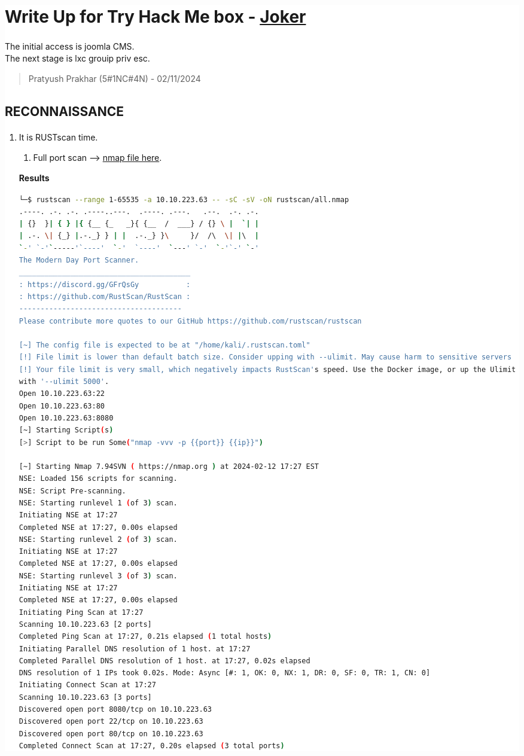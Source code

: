 # Write Up for Try Hack Me box - [Joker](https://tryhackme.com/room/jokerctf)

The initial access is joomla CMS.\
The next stage is lxc grouip priv esc.

> Pratyush Prakhar (5#1NC#4N) - 02/11/2024

## RECONNAISSANCE

1. It is RUSTscan time.
	1. Full port scan --> [nmap file here](rustscan/all.nmap).

	**Results**

	```bash
	└─$ rustscan --range 1-65535 -a 10.10.223.63 -- -sC -sV -oN rustscan/all.nmap
	.----. .-. .-. .----..---.  .----. .---.   .--.  .-. .-.
	| {}  }| { } |{ {__ {_   _}{ {__  /  ___} / {} \ |  `| |
	| .-. \| {_} |.-._} } | |  .-._} }\     }/  /\  \| |\  |
	`-' `-'`-----'`----'  `-'  `----'  `---' `-'  `-'`-' `-'
	The Modern Day Port Scanner.
	________________________________________
	: https://discord.gg/GFrQsGy           :
	: https://github.com/RustScan/RustScan :
	--------------------------------------
	Please contribute more quotes to our GitHub https://github.com/rustscan/rustscan

	[~] The config file is expected to be at "/home/kali/.rustscan.toml"
	[!] File limit is lower than default batch size. Consider upping with --ulimit. May cause harm to sensitive servers
	[!] Your file limit is very small, which negatively impacts RustScan's speed. Use the Docker image, or up the Ulimit with '--ulimit 5000'. 
	Open 10.10.223.63:22
	Open 10.10.223.63:80
	Open 10.10.223.63:8080
	[~] Starting Script(s)
	[>] Script to be run Some("nmap -vvv -p {{port}} {{ip}}")

	[~] Starting Nmap 7.94SVN ( https://nmap.org ) at 2024-02-12 17:27 EST
	NSE: Loaded 156 scripts for scanning.
	NSE: Script Pre-scanning.
	NSE: Starting runlevel 1 (of 3) scan.
	Initiating NSE at 17:27
	Completed NSE at 17:27, 0.00s elapsed
	NSE: Starting runlevel 2 (of 3) scan.
	Initiating NSE at 17:27
	Completed NSE at 17:27, 0.00s elapsed
	NSE: Starting runlevel 3 (of 3) scan.
	Initiating NSE at 17:27
	Completed NSE at 17:27, 0.00s elapsed
	Initiating Ping Scan at 17:27
	Scanning 10.10.223.63 [2 ports]
	Completed Ping Scan at 17:27, 0.21s elapsed (1 total hosts)
	Initiating Parallel DNS resolution of 1 host. at 17:27
	Completed Parallel DNS resolution of 1 host. at 17:27, 0.02s elapsed
	DNS resolution of 1 IPs took 0.02s. Mode: Async [#: 1, OK: 0, NX: 1, DR: 0, SF: 0, TR: 1, CN: 0]
	Initiating Connect Scan at 17:27
	Scanning 10.10.223.63 [3 ports]
	Discovered open port 8080/tcp on 10.10.223.63
	Discovered open port 22/tcp on 10.10.223.63
	Discovered open port 80/tcp on 10.10.223.63
	Completed Connect Scan at 17:27, 0.20s elapsed (3 total ports)
